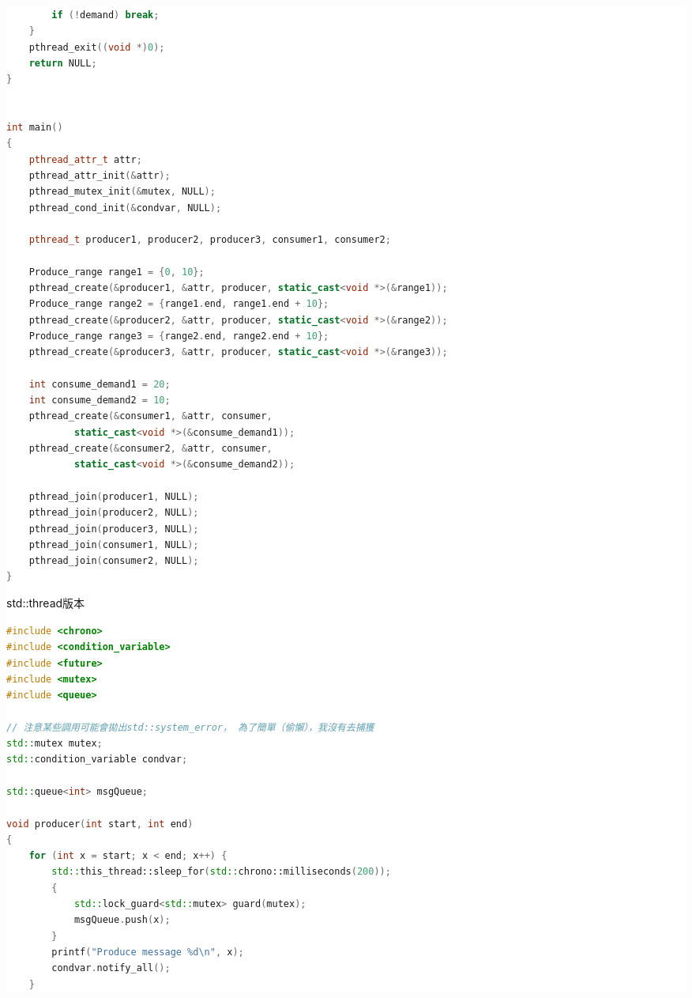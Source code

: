 ```cpp
        if (!demand) break;
    }
    pthread_exit((void *)0);
    return NULL;
}


int main()
{
    pthread_attr_t attr;
    pthread_attr_init(&attr);
    pthread_mutex_init(&mutex, NULL);
    pthread_cond_init(&condvar, NULL);

    pthread_t producer1, producer2, producer3, consumer1, consumer2;

    Produce_range range1 = {0, 10};
    pthread_create(&producer1, &attr, producer, static_cast<void *>(&range1));
    Produce_range range2 = {range1.end, range1.end + 10};
    pthread_create(&producer2, &attr, producer, static_cast<void *>(&range2));
    Produce_range range3 = {range2.end, range2.end + 10};
    pthread_create(&producer3, &attr, producer, static_cast<void *>(&range3));

    int consume_demand1 = 20;
    int consume_demand2 = 10;
    pthread_create(&consumer1, &attr, consumer, 
            static_cast<void *>(&consume_demand1));
    pthread_create(&consumer2, &attr, consumer, 
            static_cast<void *>(&consume_demand2));

    pthread_join(producer1, NULL);
    pthread_join(producer2, NULL);
    pthread_join(producer3, NULL);
    pthread_join(consumer1, NULL);
    pthread_join(consumer2, NULL);
} 
```

std::thread版本

```cpp
#include <chrono>
#include <condition_variable>
#include <future>
#include <mutex>
#include <queue>

// 注意某些調用可能會拋出std::system_error， 為了簡單（偷懶），我沒有去捕獲
std::mutex mutex;
std::condition_variable condvar;

std::queue<int> msgQueue;

void producer(int start, int end)
{
    for (int x = start; x < end; x++) {
        std::this_thread::sleep_for(std::chrono::milliseconds(200));
        {        
            std::lock_guard<std::mutex> guard(mutex);
            msgQueue.push(x);
        }
        printf("Produce message %d\n", x);
        condvar.notify_all();
    }
```